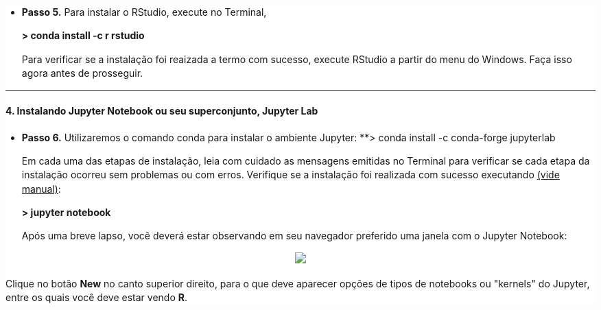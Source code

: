 * **Passo 5.** Para instalar o RStudio, execute no Terminal,
    
    **> conda install -c r rstudio**
    
    Para verificar se a instalação foi reaizada a termo com sucesso, execute RStudio a partir do menu do Windows. Faça isso agora antes de prosseguir.

***
    
#### 4. Instalando Jupyter Notebook ou seu superconjunto, **Jupyter Lab**
    
* **Passo 6.** Utilizaremos o comando conda para instalar o ambiente Jupyter:
    **> conda install -c conda-forge jupyterlab
    
    Em cada uma das etapas de instalação, leia com cuidado as mensagens emitidas no Terminal para verificar se cada etapa da instalação ocorreu sem problemas ou com erros. 
    Verifique se a instalação foi realizada com sucesso executando [(vide manual)](https://jupyter-notebook-beginner-guide.readthedocs.io/en/latest/execute.html):
    
    **> jupyter notebook**
    
    Após uma breve lapso, você deverá estar observando em seu navegador preferido uma janela com o Jupyter Notebook:
    
<p>
<center>
    <img src="https://jupyter.readthedocs.io/en/latest/_images/tryjupyter_file.png" width="800">
</center>
</p>
    
Clique no botão **New** no canto superior direito, para o que deve aparecer opções de tipos de notebooks ou "kernels" do Jupyter, entre os quais você deve estar vendo **R**.
 
<p>
<center>